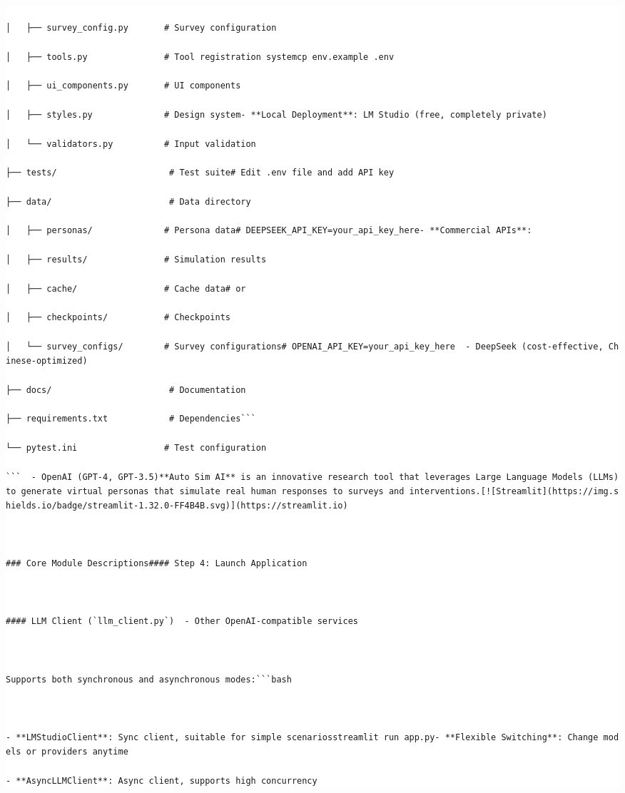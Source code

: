 ```

│   ├── survey_config.py       # Survey configuration

│   ├── tools.py               # Tool registration systemcp env.example .env

│   ├── ui_components.py       # UI components

│   ├── styles.py              # Design system- **Local Deployment**: LM Studio (free, completely private)

│   └── validators.py          # Input validation

├── tests/                      # Test suite# Edit .env file and add API key

├── data/                       # Data directory

│   ├── personas/              # Persona data# DEEPSEEK_API_KEY=your_api_key_here- **Commercial APIs**:

│   ├── results/               # Simulation results

│   ├── cache/                 # Cache data# or

│   ├── checkpoints/           # Checkpoints

│   └── survey_configs/        # Survey configurations# OPENAI_API_KEY=your_api_key_here  - DeepSeek (cost-effective, Chinese-optimized)

├── docs/                       # Documentation

├── requirements.txt            # Dependencies```

└── pytest.ini                 # Test configuration

```  - OpenAI (GPT-4, GPT-3.5)**Auto Sim AI** is an innovative research tool that leverages Large Language Models (LLMs) to generate virtual personas that simulate real human responses to surveys and interventions.[![Streamlit](https://img.shields.io/badge/streamlit-1.32.0-FF4B4B.svg)](https://streamlit.io)



### Core Module Descriptions#### Step 4: Launch Application



#### LLM Client (`llm_client.py`)  - Other OpenAI-compatible services



Supports both synchronous and asynchronous modes:```bash



- **LMStudioClient**: Sync client, suitable for simple scenariosstreamlit run app.py- **Flexible Switching**: Change models or providers anytime

- **AsyncLLMClient**: Async client, supports high concurrency

```
